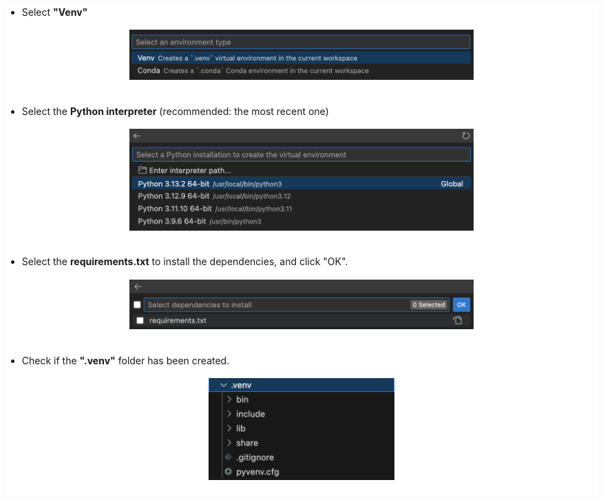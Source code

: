 - Select **"Venv"**
<div style="display: flex; justify-content:center">
<img src="./img//venv/venv-2.png" alt="Select venv" width="500" height="75"></img>
</div><br>

- Select the **Python interpreter** (recommended: the most recent one)
<div style="display: flex; justify-content:center">
<img src="./img//venv/venv-3.png" alt="Select Python interpreter" width="500" height="150"></img>
</div><br>

- Select the **requirements.txt** to install the dependencies, and click "OK".
<div style="display: flex; justify-content:center">
<img src="./img//venv/venv-4.png" alt="Select requirements.txt" width="500" height="75"></img>
</div><br>

- Check if the **".venv"** folder has been created.
<div style="display: flex; justify-content:center">
<img src="./img//venv/venv-5.png" alt="Check .venv folder" width="270" height="150"></img>
</div><br>
